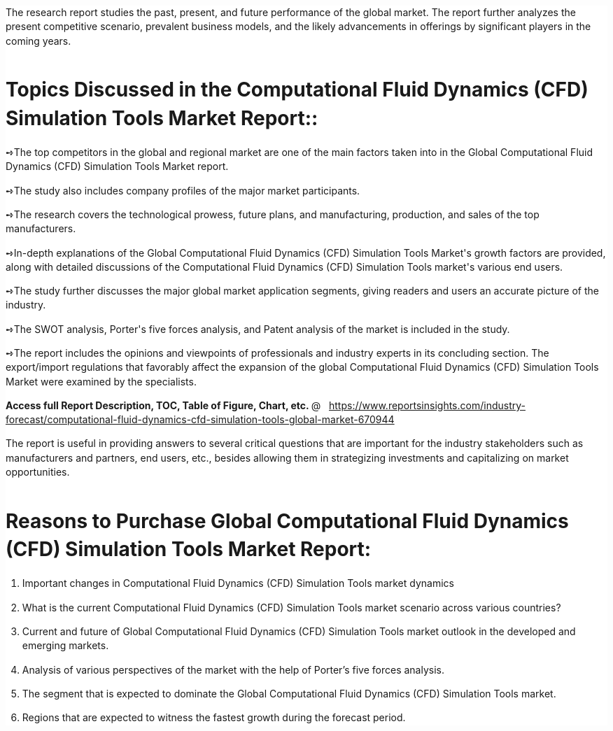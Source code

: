 The research report studies the past, present, and future performance of the global market. The report further analyzes the present competitive scenario, prevalent business models, and the likely advancements in offerings by significant players in the coming years.

# <strong>Topics Discussed in the Computational Fluid Dynamics (CFD) Simulation Tools Market Report::</strong>

➺The top competitors in the global and regional market are one of the main factors taken into in the Global Computational Fluid Dynamics (CFD) Simulation Tools Market report.

➺The study also includes company profiles of the major market participants.

➺The research covers the technological prowess, future plans, and manufacturing, production, and sales of the top manufacturers.

➺In-depth explanations of the Global Computational Fluid Dynamics (CFD) Simulation Tools Market's growth factors are provided, along with detailed discussions of the Computational Fluid Dynamics (CFD) Simulation Tools market's various end users.

➺The study further discusses the major global market application segments, giving readers and users an accurate picture of the industry.

➺The SWOT analysis, Porter's five forces analysis, and Patent analysis of the market is included in the study.

➺The report includes the opinions and viewpoints of professionals and industry experts in its concluding section. The export/import regulations that favorably affect the expansion of the global Computational Fluid Dynamics (CFD) Simulation Tools Market were examined by the specialists.

<strong>Access full Report Description, TOC, Table of Figure, Chart, etc. </strong>@   <a href=https://www.reportsinsights.com/industry-forecast/computational-fluid-dynamics-cfd-simulation-tools-global-market-670944 style=color:#0000ff;>https://www.reportsinsights.com/industry-forecast/computational-fluid-dynamics-cfd-simulation-tools-global-market-670944</a>

The report is useful in providing answers to several critical questions that are important for the industry stakeholders such as manufacturers and partners, end users, etc., besides allowing them in strategizing investments and capitalizing on market opportunities.

# <strong>Reasons to Purchase Global Computational Fluid Dynamics (CFD) Simulation Tools Market Report:</strong>

1. Important changes in Computational Fluid Dynamics (CFD) Simulation Tools market dynamics

2. What is the current Computational Fluid Dynamics (CFD) Simulation Tools market scenario across various countries?

3. Current and future of Global Computational Fluid Dynamics (CFD) Simulation Tools market outlook in the developed and emerging markets.

4. Analysis of various perspectives of the market with the help of Porter’s five forces analysis.

5. The segment that is expected to dominate the Global Computational Fluid Dynamics (CFD) Simulation Tools market.

6. Regions that are expected to witness the fastest growth during the forecast period.
